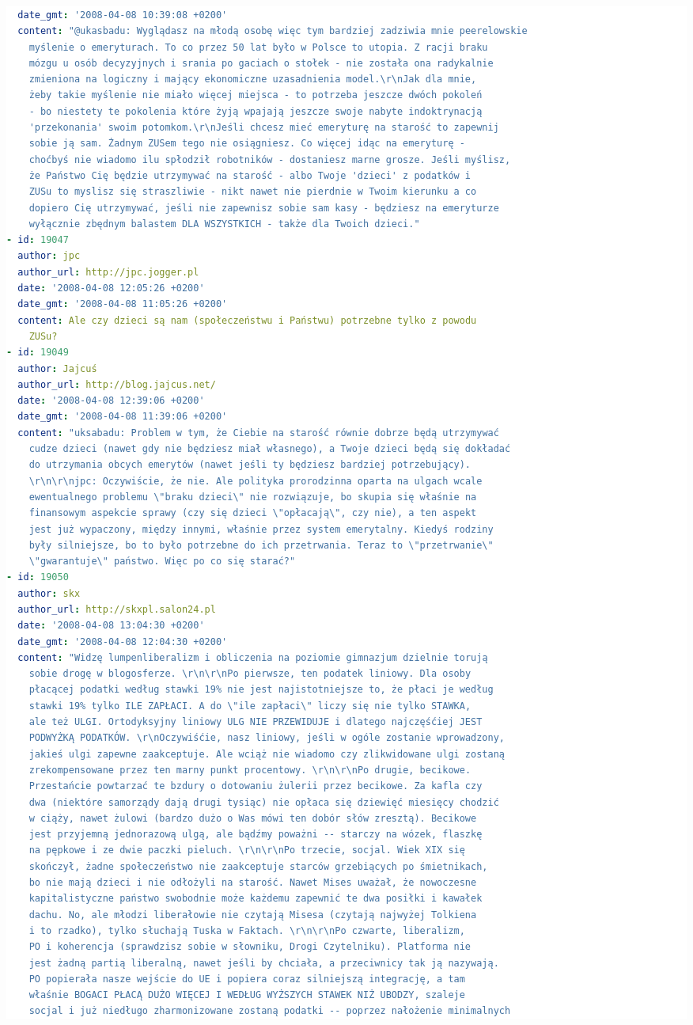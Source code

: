 ```yaml
  date_gmt: '2008-04-08 10:39:08 +0200'
  content: "@ukasbadu: Wyglądasz na młodą osobę więc tym bardziej zadziwia mnie peerelowskie
    myślenie o emeryturach. To co przez 50 lat było w Polsce to utopia. Z racji braku
    mózgu u osób decyzyjnych i srania po gaciach o stołek - nie została ona radykalnie
    zmieniona na logiczny i mający ekonomiczne uzasadnienia model.\r\nJak dla mnie,
    żeby takie myślenie nie miało więcej miejsca - to potrzeba jeszcze dwóch pokoleń
    - bo niestety te pokolenia które żyją wpajają jeszcze swoje nabyte indoktrynacją
    'przekonania' swoim potomkom.\r\nJeśli chcesz mieć emeryturę na starość to zapewnij
    sobie ją sam. Żadnym ZUSem tego nie osiągniesz. Co więcej idąc na emeryturę -
    choćbyś nie wiadomo ilu spłodził robotników - dostaniesz marne grosze. Jeśli myślisz,
    że Państwo Cię będzie utrzymywać na starość - albo Twoje 'dzieci' z podatków i
    ZUSu to myslisz się straszliwie - nikt nawet nie pierdnie w Twoim kierunku a co
    dopiero Cię utrzymywać, jeśli nie zapewnisz sobie sam kasy - będziesz na emeryturze
    wyłącznie zbędnym balastem DLA WSZYSTKICH - także dla Twoich dzieci."
- id: 19047
  author: jpc
  author_url: http://jpc.jogger.pl
  date: '2008-04-08 12:05:26 +0200'
  date_gmt: '2008-04-08 11:05:26 +0200'
  content: Ale czy dzieci są nam (społeczeństwu i Państwu) potrzebne tylko z powodu
    ZUSu?
- id: 19049
  author: Jajcuś
  author_url: http://blog.jajcus.net/
  date: '2008-04-08 12:39:06 +0200'
  date_gmt: '2008-04-08 11:39:06 +0200'
  content: "uksabadu: Problem w tym, że Ciebie na starość równie dobrze będą utrzymywać
    cudze dzieci (nawet gdy nie będziesz miał własnego), a Twoje dzieci będą się dokładać
    do utrzymania obcych emerytów (nawet jeśli ty będziesz bardziej potrzebujący).
    \r\n\r\njpc: Oczywiście, że nie. Ale polityka prorodzinna oparta na ulgach wcale
    ewentualnego problemu \"braku dzieci\" nie rozwiązuje, bo skupia się właśnie na
    finansowym aspekcie sprawy (czy się dzieci \"opłacają\", czy nie), a ten aspekt
    jest już wypaczony, między innymi, właśnie przez system emerytalny. Kiedyś rodziny
    były silniejsze, bo to było potrzebne do ich przetrwania. Teraz to \"przetrwanie\"
    \"gwarantuje\" państwo. Więc po co się starać?"
- id: 19050
  author: skx
  author_url: http://skxpl.salon24.pl
  date: '2008-04-08 13:04:30 +0200'
  date_gmt: '2008-04-08 12:04:30 +0200'
  content: "Widzę lumpenliberalizm i obliczenia na poziomie gimnazjum dzielnie torują
    sobie drogę w blogosferze. \r\n\r\nPo pierwsze, ten podatek liniowy. Dla osoby
    płacącej podatki według stawki 19% nie jest najistotniejsze to, że płaci je według
    stawki 19% tylko ILE ZAPŁACI. A do \"ile zapłaci\" liczy się nie tylko STAWKA,
    ale też ULGI. Ortodyksyjny liniowy ULG NIE PRZEWIDUJE i dlatego najczęśćiej JEST
    PODWYŻKĄ PODATKÓW. \r\nOczywiśćie, nasz liniowy, jeśli w ogóle zostanie wprowadzony,
    jakieś ulgi zapewne zaakceptuje. Ale wciąż nie wiadomo czy zlikwidowane ulgi zostaną
    zrekompensowane przez ten marny punkt procentowy. \r\n\r\nPo drugie, becikowe.
    Przestańcie powtarzać te bzdury o dotowaniu żulerii przez becikowe. Za kafla czy
    dwa (niektóre samorządy dają drugi tysiąc) nie opłaca się dziewięć miesięcy chodzić
    w ciąży, nawet żulowi (bardzo dużo o Was mówi ten dobór słów zresztą). Becikowe
    jest przyjemną jednorazową ulgą, ale bądźmy poważni -- starczy na wózek, flaszkę
    na pępkowe i ze dwie paczki pieluch. \r\n\r\nPo trzecie, socjal. Wiek XIX się
    skończył, żadne społeczeństwo nie zaakceptuje starców grzebiących po śmietnikach,
    bo nie mają dzieci i nie odłożyli na starość. Nawet Mises uważał, że nowoczesne
    kapitalistyczne państwo swobodnie może każdemu zapewnić te dwa posiłki i kawałek
    dachu. No, ale młodzi liberałowie nie czytają Misesa (czytają najwyżej Tolkiena
    i to rzadko), tylko słuchają Tuska w Faktach. \r\n\r\nPo czwarte, liberalizm,
    PO i koherencja (sprawdzisz sobie w słowniku, Drogi Czytelniku). Platforma nie
    jest żadną partią liberalną, nawet jeśli by chciała, a przeciwnicy tak ją nazywają.
    PO popierała nasze wejście do UE i popiera coraz silniejszą integrację, a tam
    właśnie BOGACI PŁACĄ DUŻO WIĘCEJ I WEDŁUG WYŻSZYCH STAWEK NIŻ UBODZY, szaleje
    socjal i już niedługo zharmonizowane zostaną podatki -- poprzez nałożenie minimalnych
```